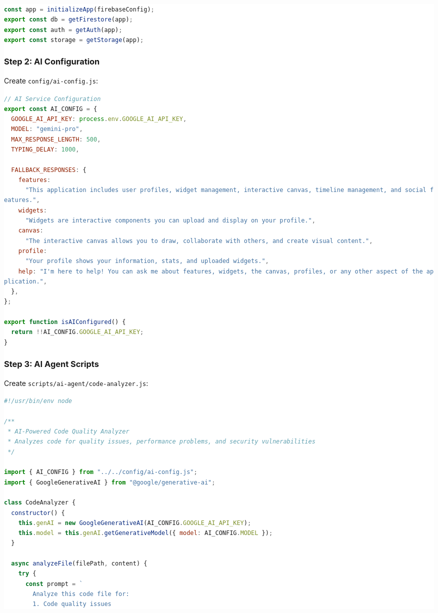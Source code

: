 ```javascript
const app = initializeApp(firebaseConfig);
export const db = getFirestore(app);
export const auth = getAuth(app);
export const storage = getStorage(app);
```

### Step 2: AI Configuration

Create `config/ai-config.js`:

```javascript
// AI Service Configuration
export const AI_CONFIG = {
  GOOGLE_AI_API_KEY: process.env.GOOGLE_AI_API_KEY,
  MODEL: "gemini-pro",
  MAX_RESPONSE_LENGTH: 500,
  TYPING_DELAY: 1000,

  FALLBACK_RESPONSES: {
    features:
      "This application includes user profiles, widget management, interactive canvas, timeline management, and social features.",
    widgets:
      "Widgets are interactive components you can upload and display on your profile.",
    canvas:
      "The interactive canvas allows you to draw, collaborate with others, and create visual content.",
    profile:
      "Your profile shows your information, stats, and uploaded widgets.",
    help: "I'm here to help! You can ask me about features, widgets, the canvas, profiles, or any other aspect of the application.",
  },
};

export function isAIConfigured() {
  return !!AI_CONFIG.GOOGLE_AI_API_KEY;
}
```

### Step 3: AI Agent Scripts

Create `scripts/ai-agent/code-analyzer.js`:

```javascript
#!/usr/bin/env node

/**
 * AI-Powered Code Quality Analyzer
 * Analyzes code for quality issues, performance problems, and security vulnerabilities
 */

import { AI_CONFIG } from "../../config/ai-config.js";
import { GoogleGenerativeAI } from "@google/generative-ai";

class CodeAnalyzer {
  constructor() {
    this.genAI = new GoogleGenerativeAI(AI_CONFIG.GOOGLE_AI_API_KEY);
    this.model = this.genAI.getGenerativeModel({ model: AI_CONFIG.MODEL });
  }

  async analyzeFile(filePath, content) {
    try {
      const prompt = `
        Analyze this code file for:
        1. Code quality issues
```